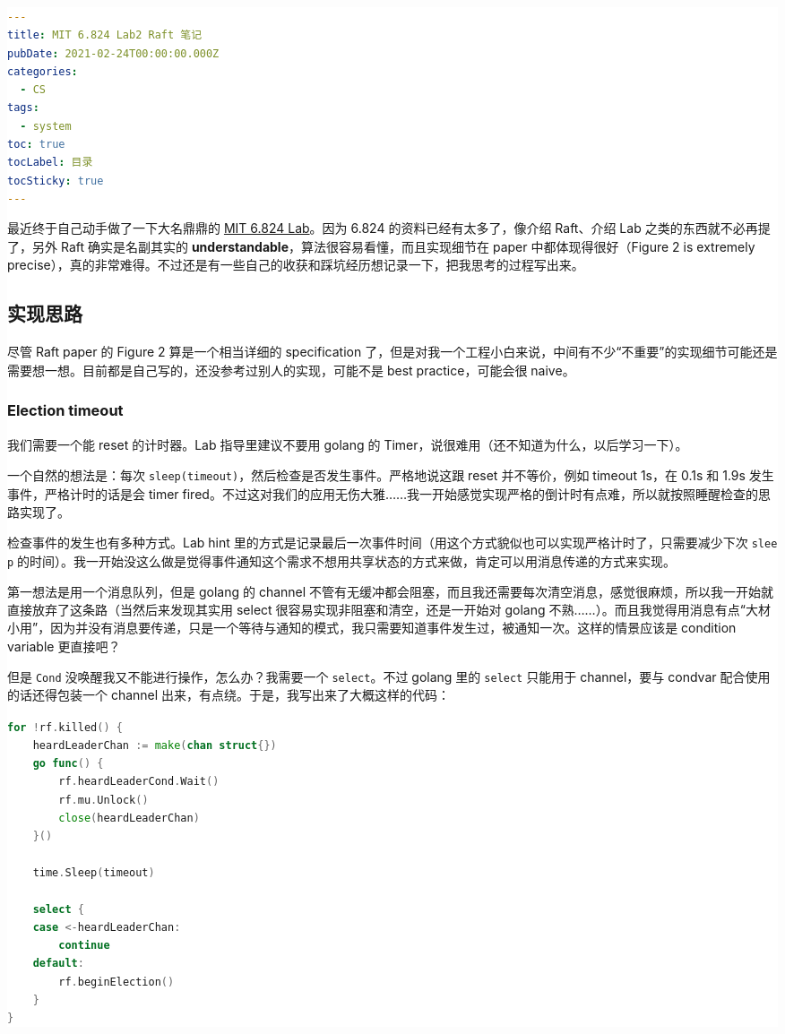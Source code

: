 ```yaml
---
title: MIT 6.824 Lab2 Raft 笔记
pubDate: 2021-02-24T00:00:00.000Z
categories:
  - CS
tags:
  - system
toc: true
tocLabel: 目录
tocSticky: true
---
```


最近终于自己动手做了一下大名鼎鼎的 [MIT 6.824 Lab](http://nil.csail.mit.edu/6.824/2020/schedule.html)。因为 6.824 的资料已经有太多了，像介绍 Raft、介绍 Lab 之类的东西就不必再提了，另外 Raft 确实是名副其实的 **understandable**，算法很容易看懂，而且实现细节在 paper 中都体现得很好（Figure 2 is extremely precise），真的非常难得。不过还是有一些自己的收获和踩坑经历想记录一下，把我思考的过程写出来。

## 实现思路

尽管 Raft paper 的 Figure 2 算是一个相当详细的 specification 了，但是对我一个工程小白来说，中间有不少“不重要”的实现细节可能还是需要想一想。目前都是自己写的，还没参考过别人的实现，可能不是 best practice，可能会很 naive。

### Election timeout

我们需要一个能 reset 的计时器。Lab 指导里建议不要用 golang 的 Timer，说很难用（还不知道为什么，以后学习一下）。

一个自然的想法是：每次 `sleep(timeout)`，然后检查是否发生事件。严格地说这跟 reset 并不等价，例如 timeout 1s，在 0.1s 和 1.9s 发生事件，严格计时的话是会 timer fired。不过这对我们的应用无伤大雅……我一开始感觉实现严格的倒计时有点难，所以就按照睡醒检查的思路实现了。

检查事件的发生也有多种方式。Lab hint 里的方式是记录最后一次事件时间（用这个方式貌似也可以实现严格计时了，只需要减少下次 `sleep` 的时间）。我一开始没这么做是觉得事件通知这个需求不想用共享状态的方式来做，肯定可以用消息传递的方式来实现。

第一想法是用一个消息队列，但是 golang 的 channel 不管有无缓冲都会阻塞，而且我还需要每次清空消息，感觉很麻烦，所以我一开始就直接放弃了这条路（当然后来发现其实用 select 很容易实现非阻塞和清空，还是一开始对 golang 不熟……）。而且我觉得用消息有点“大材小用”，因为并没有消息要传递，只是一个等待与通知的模式，我只需要知道事件发生过，被通知一次。这样的情景应该是 condition variable 更直接吧？

但是 `Cond` 没唤醒我又不能进行操作，怎么办？我需要一个 `select`。不过 golang 里的 `select` 只能用于 channel，要与 condvar 配合使用的话还得包装一个 channel 出来，有点绕。于是，我写出来了大概这样的代码：

```go
for !rf.killed() {
    heardLeaderChan := make(chan struct{})
    go func() {
        rf.heardLeaderCond.Wait()
        rf.mu.Unlock()
        close(heardLeaderChan)
    }()

    time.Sleep(timeout)

    select {
    case <-heardLeaderChan:
        continue
    default:
        rf.beginElection()
    }
}
```
